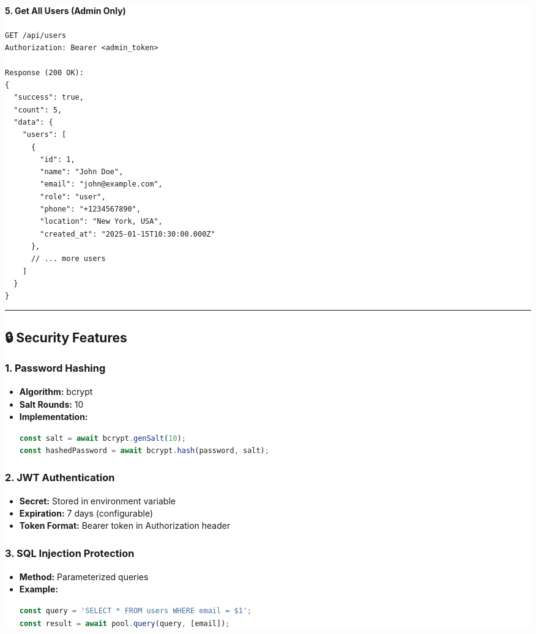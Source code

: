 #### 5. Get All Users (Admin Only)
```
GET /api/users
Authorization: Bearer <admin_token>

Response (200 OK):
{
  "success": true,
  "count": 5,
  "data": {
    "users": [
      {
        "id": 1,
        "name": "John Doe",
        "email": "john@example.com",
        "role": "user",
        "phone": "+1234567890",
        "location": "New York, USA",
        "created_at": "2025-01-15T10:30:00.000Z"
      },
      // ... more users
    ]
  }
}
```

---

## 🔒 Security Features

### 1. Password Hashing
- **Algorithm:** bcrypt
- **Salt Rounds:** 10
- **Implementation:**
  ```javascript
  const salt = await bcrypt.genSalt(10);
  const hashedPassword = await bcrypt.hash(password, salt);
  ```

### 2. JWT Authentication
- **Secret:** Stored in environment variable
- **Expiration:** 7 days (configurable)
- **Token Format:** Bearer token in Authorization header

### 3. SQL Injection Protection
- **Method:** Parameterized queries
- **Example:**
  ```javascript
  const query = 'SELECT * FROM users WHERE email = $1';
  const result = await pool.query(query, [email]);
  ```
